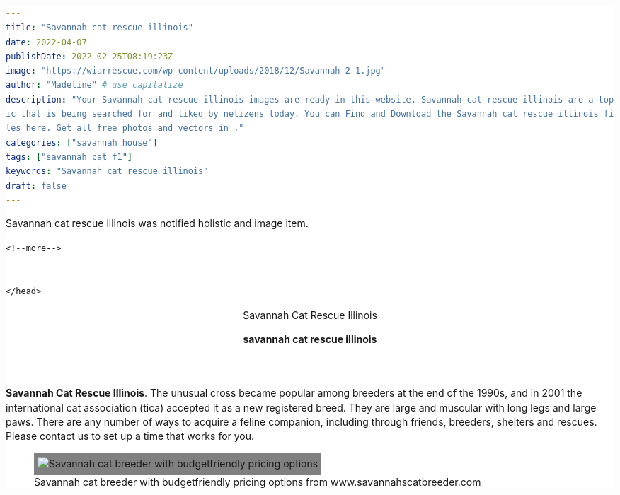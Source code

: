 ```yaml
---
title: "Savannah cat rescue illinois"
date: 2022-04-07
publishDate: 2022-02-25T08:19:23Z
image: "https://wiarrescue.com/wp-content/uploads/2018/12/Savannah-2-1.jpg"
author: "Madeline" # use capitalize
description: "Your Savannah cat rescue illinois images are ready in this website. Savannah cat rescue illinois are a topic that is being searched for and liked by netizens today. You can Find and Download the Savannah cat rescue illinois files here. Get all free photos and vectors in ."
categories: ["savannah house"]
tags: ["savannah cat f1"]
keywords: "Savannah cat rescue illinois"
draft: false
---
```

<!DOCTYPE html>
<html lang="en">
<head>
    <meta charset="utf-8">
    <meta name="viewport" content="width=device-width, initial-scale=1.0">
    <title>
        Savannah Cat Rescue Illinois
    </title>
    Savannah cat rescue illinois was notified holistic and image item.
	
    <!--more-->
    
	
	</head>
<body>
<header>

<a href="/">
Savannah Cat Rescue Illinois
</a>
      
<strong>savannah cat rescue illinois</strong>
        
</header>
<main>
<article>
    
    
**Savannah Cat Rescue Illinois**. The unusual cross became popular among breeders at the end of the 1990s, and in 2001 the international cat association (tica) accepted it as a new registered breed. They are large and muscular with long legs and large paws. There are any number of ways to acquire a feline companion, including through friends, breeders, shelters and rescues. Please contact us to set up a time that works for you.
            <figure>
        <img class="v-cover ads-img" src="https://www.savannahscatbreeder.com/images/savannah6-p-800.jpeg" alt="Savannah cat breeder with budgetfriendly pricing options" style="width: 100%; padding: 5px; background-color: grey;"  onerror="this.onerror=null;this.src='data:image/gif;base64,R0lGODlhAQABAAAAACH5BAEKAAEALAAAAAABAAEAAAICTAEAOw==';">
        <figcaption>Savannah cat breeder with budgetfriendly pricing options from www.savannahscatbreeder.com</figcaption>
    </figure>
    